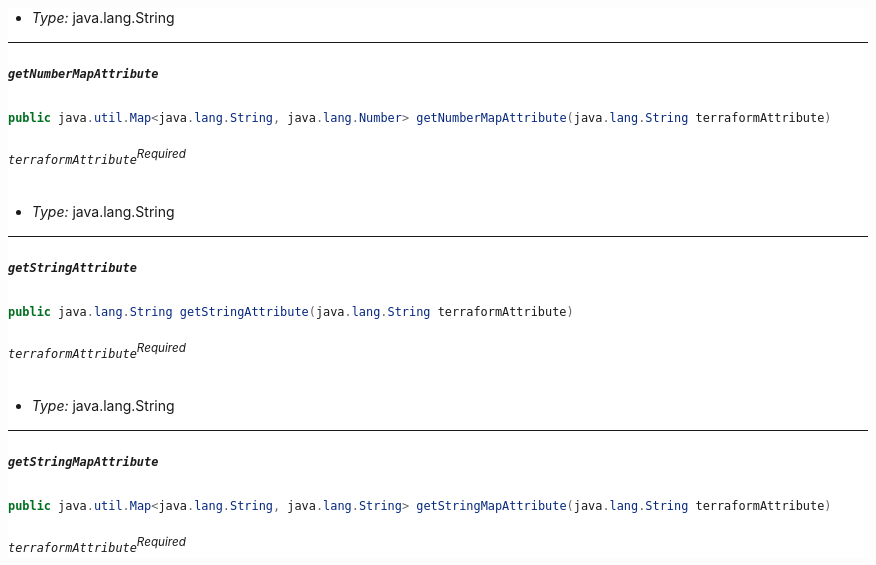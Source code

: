 - *Type:* java.lang.String

---

##### `getNumberMapAttribute` <a name="getNumberMapAttribute" id="rhizo-co-terraform-provider-oci.dataOciDataSafeAuditProfileCollectedAuditVolume.DataOciDataSafeAuditProfileCollectedAuditVolumeItemsOutputReference.getNumberMapAttribute"></a>

```java
public java.util.Map<java.lang.String, java.lang.Number> getNumberMapAttribute(java.lang.String terraformAttribute)
```

###### `terraformAttribute`<sup>Required</sup> <a name="terraformAttribute" id="rhizo-co-terraform-provider-oci.dataOciDataSafeAuditProfileCollectedAuditVolume.DataOciDataSafeAuditProfileCollectedAuditVolumeItemsOutputReference.getNumberMapAttribute.parameter.terraformAttribute"></a>

- *Type:* java.lang.String

---

##### `getStringAttribute` <a name="getStringAttribute" id="rhizo-co-terraform-provider-oci.dataOciDataSafeAuditProfileCollectedAuditVolume.DataOciDataSafeAuditProfileCollectedAuditVolumeItemsOutputReference.getStringAttribute"></a>

```java
public java.lang.String getStringAttribute(java.lang.String terraformAttribute)
```

###### `terraformAttribute`<sup>Required</sup> <a name="terraformAttribute" id="rhizo-co-terraform-provider-oci.dataOciDataSafeAuditProfileCollectedAuditVolume.DataOciDataSafeAuditProfileCollectedAuditVolumeItemsOutputReference.getStringAttribute.parameter.terraformAttribute"></a>

- *Type:* java.lang.String

---

##### `getStringMapAttribute` <a name="getStringMapAttribute" id="rhizo-co-terraform-provider-oci.dataOciDataSafeAuditProfileCollectedAuditVolume.DataOciDataSafeAuditProfileCollectedAuditVolumeItemsOutputReference.getStringMapAttribute"></a>

```java
public java.util.Map<java.lang.String, java.lang.String> getStringMapAttribute(java.lang.String terraformAttribute)
```

###### `terraformAttribute`<sup>Required</sup> <a name="terraformAttribute" id="rhizo-co-terraform-provider-oci.dataOciDataSafeAuditProfileCollectedAuditVolume.DataOciDataSafeAuditProfileCollectedAuditVolumeItemsOutputReference.getStringMapAttribute.parameter.terraformAttribute"></a>

